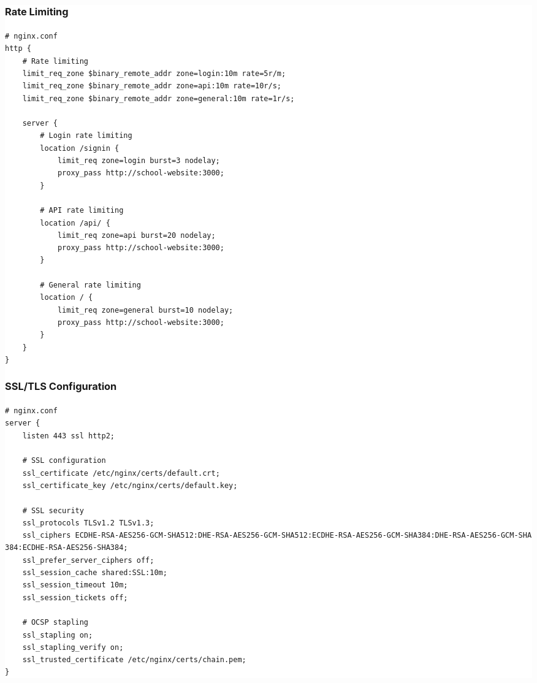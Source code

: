 ### Rate Limiting

```nginx
# nginx.conf
http {
    # Rate limiting
    limit_req_zone $binary_remote_addr zone=login:10m rate=5r/m;
    limit_req_zone $binary_remote_addr zone=api:10m rate=10r/s;
    limit_req_zone $binary_remote_addr zone=general:10m rate=1r/s;
    
    server {
        # Login rate limiting
        location /signin {
            limit_req zone=login burst=3 nodelay;
            proxy_pass http://school-website:3000;
        }
        
        # API rate limiting
        location /api/ {
            limit_req zone=api burst=20 nodelay;
            proxy_pass http://school-website:3000;
        }
        
        # General rate limiting
        location / {
            limit_req zone=general burst=10 nodelay;
            proxy_pass http://school-website:3000;
        }
    }
}
```

### SSL/TLS Configuration

```nginx
# nginx.conf
server {
    listen 443 ssl http2;
    
    # SSL configuration
    ssl_certificate /etc/nginx/certs/default.crt;
    ssl_certificate_key /etc/nginx/certs/default.key;
    
    # SSL security
    ssl_protocols TLSv1.2 TLSv1.3;
    ssl_ciphers ECDHE-RSA-AES256-GCM-SHA512:DHE-RSA-AES256-GCM-SHA512:ECDHE-RSA-AES256-GCM-SHA384:DHE-RSA-AES256-GCM-SHA384:ECDHE-RSA-AES256-SHA384;
    ssl_prefer_server_ciphers off;
    ssl_session_cache shared:SSL:10m;
    ssl_session_timeout 10m;
    ssl_session_tickets off;
    
    # OCSP stapling
    ssl_stapling on;
    ssl_stapling_verify on;
    ssl_trusted_certificate /etc/nginx/certs/chain.pem;
}
```
